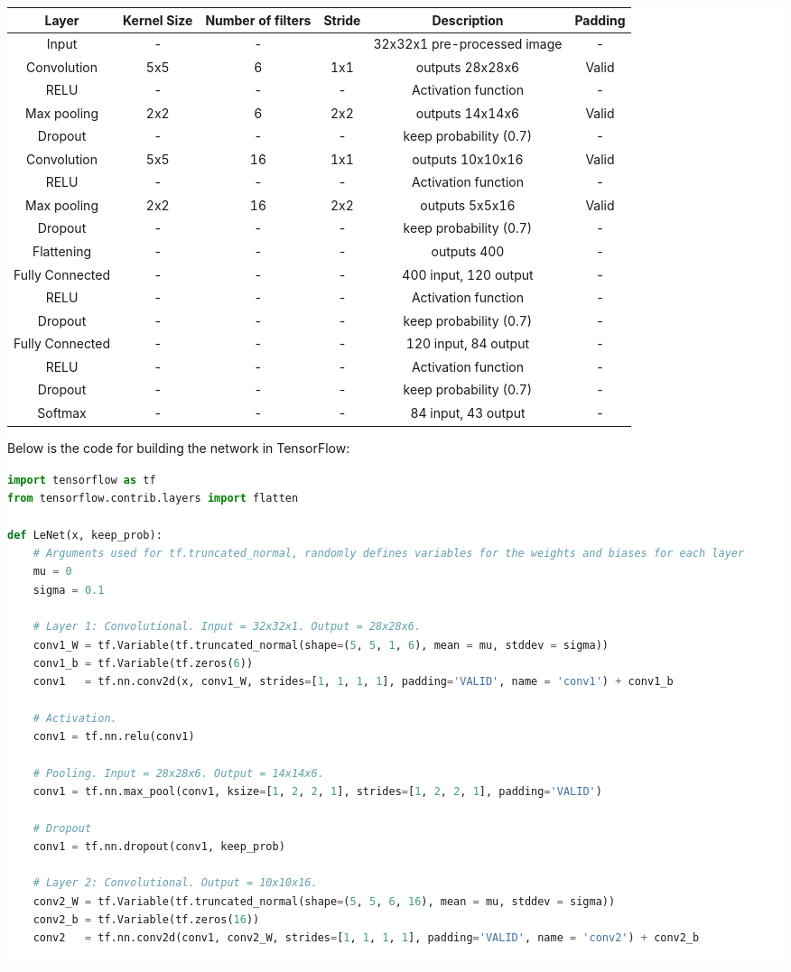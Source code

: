 | Layer           | Kernel Size | Number of filters | Stride    |      Description               | Padding  |
|:---------------:|:-----------:|:-----------------:|:---------:|:------------------------------:|:--------:|
| Input           |     -       |       -           |       	|  32x32x1 pre-processed image   |    -     |   
| Convolution     |     5x5     |	    6           |   1x1     |  outputs 28x28x6 	             | Valid    | 
| RELU            |		-       | 		-			|    -	    |  Activation function           |    -     |
| Max pooling     |	    2x2     |   6               |   2x2     |  outputs 14x14x6 	             |	Valid	|
| Dropout         |	    -       |     -             |      -    |  keep probability (0.7) 	     |	   -	|
| Convolution     |     5x5     |	16              |   1x1     |  outputs 10x10x16              | Valid    | 
| RELU            |		-       | 		-			|    -	    |  Activation function           |    -     |
| Max pooling     |	    2x2     |   16              |   2x2     |  outputs 5x5x16 	             |	Valid	|
| Dropout         |	    -       |     -             |      -    |  keep probability (0.7) 	     |	   -	|
| Flattening      |	    -       |     -             |      -    |  outputs 400 	                 |	   -	|
| Fully Connected |	    -       |     -             |      -    |  400 input, 120 output 	     |	   -	|
| RELU            |	    -       |     -             |      -    |  Activation function 	         |	   -	|
| Dropout         |	    -       |     -             |      -    |  keep probability (0.7)  	     |	   -	|
| Fully Connected |	    -       |     -             |      -    |  120 input, 84 output 	     |	   -	|
| RELU            |	    -       |     -             |      -    |  Activation function 	         |	   -	|
| Dropout         |	    -       |     -             |      -    |  keep probability (0.7)  	     |	   -	|
| Softmax         |	    -       |     -             |      -    |  84 input, 43 output	         |	   -	|
 
Below is the code for building the network in TensorFlow:

```python
import tensorflow as tf
from tensorflow.contrib.layers import flatten

def LeNet(x, keep_prob):    
    # Arguments used for tf.truncated_normal, randomly defines variables for the weights and biases for each layer
    mu = 0
    sigma = 0.1
    
    # Layer 1: Convolutional. Input = 32x32x1. Output = 28x28x6.
    conv1_W = tf.Variable(tf.truncated_normal(shape=(5, 5, 1, 6), mean = mu, stddev = sigma))
    conv1_b = tf.Variable(tf.zeros(6))
    conv1   = tf.nn.conv2d(x, conv1_W, strides=[1, 1, 1, 1], padding='VALID', name = 'conv1') + conv1_b

    # Activation.
    conv1 = tf.nn.relu(conv1)

    # Pooling. Input = 28x28x6. Output = 14x14x6.
    conv1 = tf.nn.max_pool(conv1, ksize=[1, 2, 2, 1], strides=[1, 2, 2, 1], padding='VALID')
    
    # Dropout
    conv1 = tf.nn.dropout(conv1, keep_prob)

    # Layer 2: Convolutional. Output = 10x10x16.
    conv2_W = tf.Variable(tf.truncated_normal(shape=(5, 5, 6, 16), mean = mu, stddev = sigma))
    conv2_b = tf.Variable(tf.zeros(16))
    conv2   = tf.nn.conv2d(conv1, conv2_W, strides=[1, 1, 1, 1], padding='VALID', name = 'conv2') + conv2_b
    
```